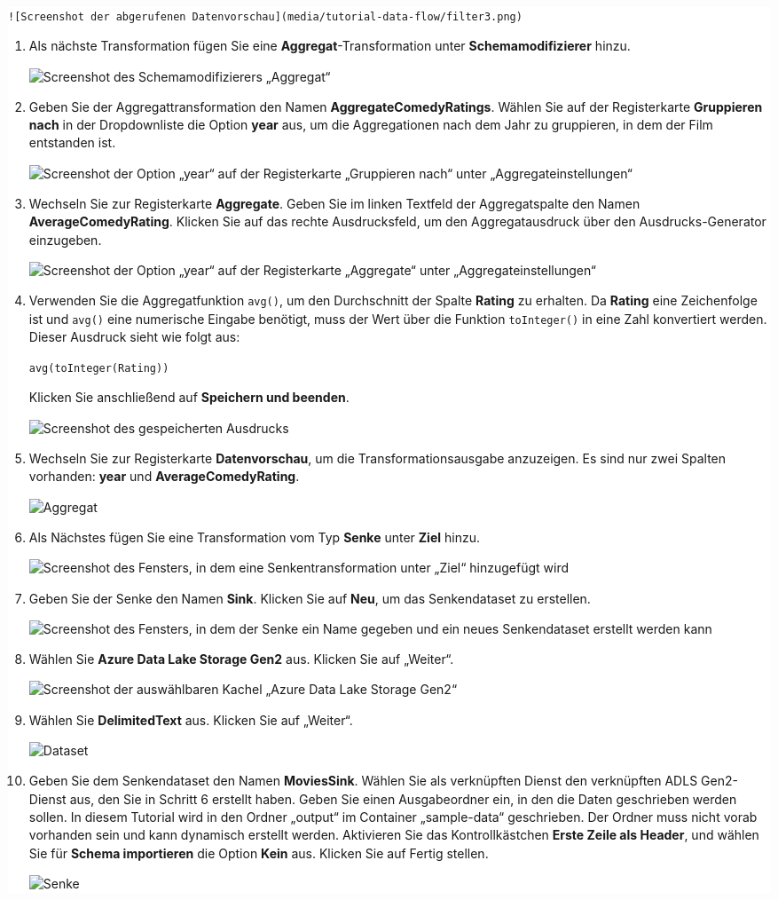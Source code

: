     ![Screenshot der abgerufenen Datenvorschau](media/tutorial-data-flow/filter3.png)
1. Als nächste Transformation fügen Sie eine **Aggregat**-Transformation unter **Schemamodifizierer** hinzu.

    ![Screenshot des Schemamodifizierers „Aggregat“](media/tutorial-data-flow/agg1.png)
1. Geben Sie der Aggregattransformation den Namen **AggregateComedyRatings**. Wählen Sie auf der Registerkarte **Gruppieren nach** in der Dropdownliste die Option **year** aus, um die Aggregationen nach dem Jahr zu gruppieren, in dem der Film entstanden ist.

    ![Screenshot der Option „year“ auf der Registerkarte „Gruppieren nach“ unter „Aggregateinstellungen“](media/tutorial-data-flow/agg2.png)
1. Wechseln Sie zur Registerkarte **Aggregate**. Geben Sie im linken Textfeld der Aggregatspalte den Namen **AverageComedyRating**. Klicken Sie auf das rechte Ausdrucksfeld, um den Aggregatausdruck über den Ausdrucks-Generator einzugeben.

    ![Screenshot der Option „year“ auf der Registerkarte „Aggregate“ unter „Aggregateinstellungen“](media/tutorial-data-flow/agg3.png)
1. Verwenden Sie die Aggregatfunktion ```avg()```, um den Durchschnitt der Spalte **Rating** zu erhalten. Da **Rating** eine Zeichenfolge ist und ```avg()``` eine numerische Eingabe benötigt, muss der Wert über die Funktion ```toInteger()``` in eine Zahl konvertiert werden. Dieser Ausdruck sieht wie folgt aus:

    ```avg(toInteger(Rating))```

    Klicken Sie anschließend auf **Speichern und beenden**.

    ![Screenshot des gespeicherten Ausdrucks](media/tutorial-data-flow/agg4.png)
1. Wechseln Sie zur Registerkarte **Datenvorschau**, um die Transformationsausgabe anzuzeigen. Es sind nur zwei Spalten vorhanden: **year** und **AverageComedyRating**.

    ![Aggregat](media/tutorial-data-flow/agg3.png)
1. Als Nächstes fügen Sie eine Transformation vom Typ **Senke** unter **Ziel** hinzu.

    ![Screenshot des Fensters, in dem eine Senkentransformation unter „Ziel“ hinzugefügt wird](media/tutorial-data-flow/sink1.png)
1. Geben Sie der Senke den Namen **Sink**. Klicken Sie auf **Neu**, um das Senkendataset zu erstellen.

    ![Screenshot des Fensters, in dem der Senke ein Name gegeben und ein neues Senkendataset erstellt werden kann](media/tutorial-data-flow/sink2.png)
1. Wählen Sie **Azure Data Lake Storage Gen2** aus. Klicken Sie auf „Weiter“.

    ![Screenshot der auswählbaren Kachel „Azure Data Lake Storage Gen2“](media/tutorial-data-flow/dataset1.png)
1. Wählen Sie **DelimitedText** aus. Klicken Sie auf „Weiter“.

    ![Dataset](media/tutorial-data-flow/dataset2.png)
1. Geben Sie dem Senkendataset den Namen **MoviesSink**. Wählen Sie als verknüpften Dienst den verknüpften ADLS Gen2-Dienst aus, den Sie in Schritt 6 erstellt haben. Geben Sie einen Ausgabeordner ein, in den die Daten geschrieben werden sollen. In diesem Tutorial wird in den Ordner „output“ im Container „sample-data“ geschrieben. Der Ordner muss nicht vorab vorhanden sein und kann dynamisch erstellt werden. Aktivieren Sie das Kontrollkästchen **Erste Zeile als Header**, und wählen Sie für **Schema importieren** die Option **Kein** aus. Klicken Sie auf Fertig stellen.

    ![Senke](media/tutorial-data-flow/sink3.png)
